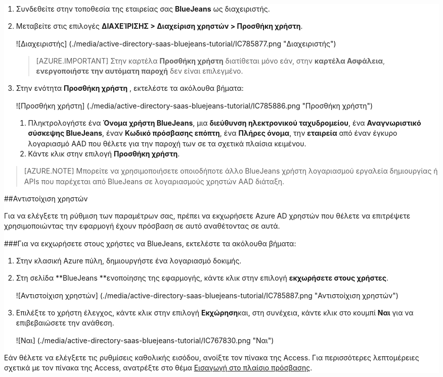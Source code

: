 1.  Συνδεθείτε στην τοποθεσία της εταιρείας σας **BlueJeans** ως διαχειριστής.

2.  Μεταβείτε στις επιλογές **ΔΙΑΧΕΊΡΙΣΗΣ \> Διαχείριση χρηστών \> Προσθήκη χρήστη**.

    ![Διαχειριστής] (./media/active-directory-saas-bluejeans-tutorial/IC785877.png "Διαχειριστής")

    >[AZURE.IMPORTANT] Στην καρτέλα **Προσθήκη χρήστη** διατίθεται μόνο εάν, στην **καρτέλα Ασφάλεια**, **ενεργοποιήστε την αυτόματη παροχή** δεν είναι επιλεγμένο.

3.  Στην ενότητα **Προσθήκη χρήστη** , εκτελέστε τα ακόλουθα βήματα:

    ![Προσθήκη χρήστη] (./media/active-directory-saas-bluejeans-tutorial/IC785886.png "Προσθήκη χρήστη")

    1.  Πληκτρολογήστε ένα **Όνομα χρήστη BlueJeans**, μια **διεύθυνση ηλεκτρονικού ταχυδρομείου**, ένα **Αναγνωριστικό σύσκεψης BlueJeans**, έναν **Κωδικό πρόσβασης επόπτη**, ένα **Πλήρες όνομα**, την **εταιρεία** από έναν έγκυρο λογαριασμό AAD που θέλετε για την παροχή των σε τα σχετικά πλαίσια κειμένου.
    2.  Κάντε κλικ στην επιλογή **Προσθήκη χρήστη**.

>[AZURE.NOTE] Μπορείτε να χρησιμοποιήσετε οποιοδήποτε άλλο BlueJeans χρήστη λογαριασμού εργαλεία δημιουργίας ή APIs που παρέχεται από BlueJeans σε λογαριασμούς χρηστών AAD διάταξη.

##<a name="assigning-users"></a>Αντιστοίχιση χρηστών

Για να ελέγξετε τη ρύθμιση των παραμέτρων σας, πρέπει να εκχωρήσετε Azure AD χρηστών που θέλετε να επιτρέψετε χρησιμοποιώντας την εφαρμογή έχουν πρόσβαση σε αυτό αναθέτοντας σε αυτά.

###<a name="to-assign-users-to-bluejeans-perform-the-following-steps"></a>Για να εκχωρήσετε στους χρήστες να BlueJeans, εκτελέστε τα ακόλουθα βήματα:

1.  Στην κλασική Azure πύλη, δημιουργήστε ένα λογαριασμό δοκιμής.

2.  Στη σελίδα **BlueJeans **ενοποίησης της εφαρμογής, κάντε κλικ στην επιλογή **εκχωρήσετε στους χρήστες**.

    ![Αντιστοίχιση χρηστών] (./media/active-directory-saas-bluejeans-tutorial/IC785887.png "Αντιστοίχιση χρηστών")

3.  Επιλέξτε το χρήστη έλεγχος, κάντε κλικ στην επιλογή **Εκχώρηση**και, στη συνέχεια, κάντε κλικ στο κουμπί **Ναι** για να επιβεβαιώσετε την ανάθεση.

    ![Ναι] (./media/active-directory-saas-bluejeans-tutorial/IC767830.png "Ναι")

Εάν θέλετε να ελέγξετε τις ρυθμίσεις καθολικής εισόδου, ανοίξτε τον πίνακα της Access. Για περισσότερες λεπτομέρειες σχετικά με τον πίνακα της Access, ανατρέξτε στο θέμα [Εισαγωγή στο πλαίσιο πρόσβασης](active-directory-saas-access-panel-introduction.md).
